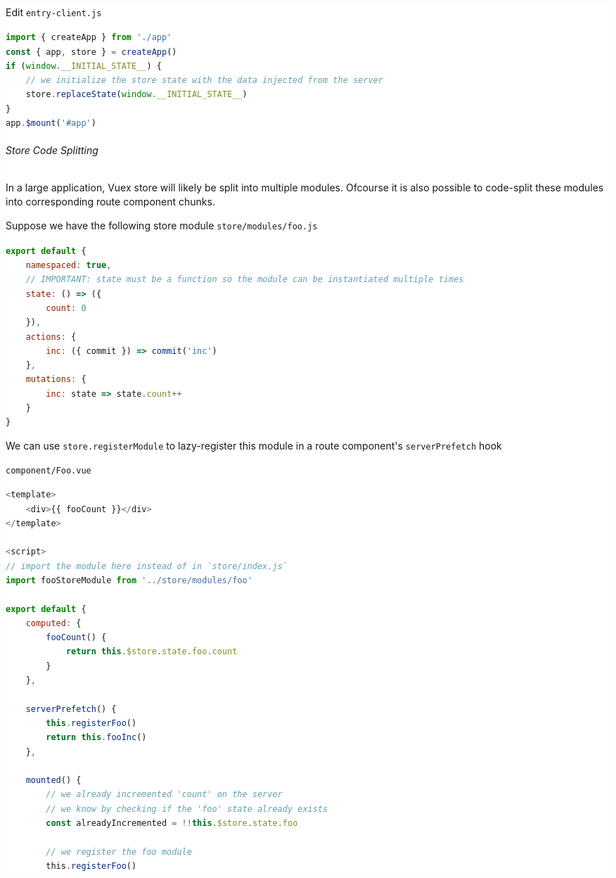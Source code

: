 Edit `entry-client.js`

```js
import { createApp } from './app'
const { app, store } = createApp()
if (window.__INITIAL_STATE__) {
    // we initialize the store state with the data injected from the server
    store.replaceState(window.__INITIAL_STATE__)
}
app.$mount('#app')
```

###### Store Code Splitting

In a large application, Vuex store will likely be split into multiple modules. Ofcourse it is also possible to code-split these modules into corresponding route component chunks.

Suppose we have the following store module `store/modules/foo.js`

```js
export default {
    namespaced: true,
    // IMPORTANT: state must be a function so the module can be instantiated multiple times
    state: () => ({
        count: 0
    }),
    actions: {
        inc: ({ commit }) => commit('inc')
    },
    mutations: {
        inc: state => state.count++
    }
}
```

We can use `store.registerModule` to lazy-register this module in a route component's `serverPrefetch` hook

`component/Foo.vue`

```js
<template>
    <div>{{ fooCount }}</div>
</template>

<script>
// import the module here instead of in `store/index.js`
import fooStoreModule from '../store/modules/foo'

export default {
    computed: {
        fooCount() {
            return this.$store.state.foo.count
        }
    },
    
    serverPrefetch() {
        this.registerFoo()
        return this.fooInc()
    },
    
    mounted() {
        // we already incremented 'count' on the server
        // we know by checking if the 'foo' state already exists
        const alreadyIncremented = !!this.$store.state.foo
        
        // we register the foo module
        this.registerFoo()
```